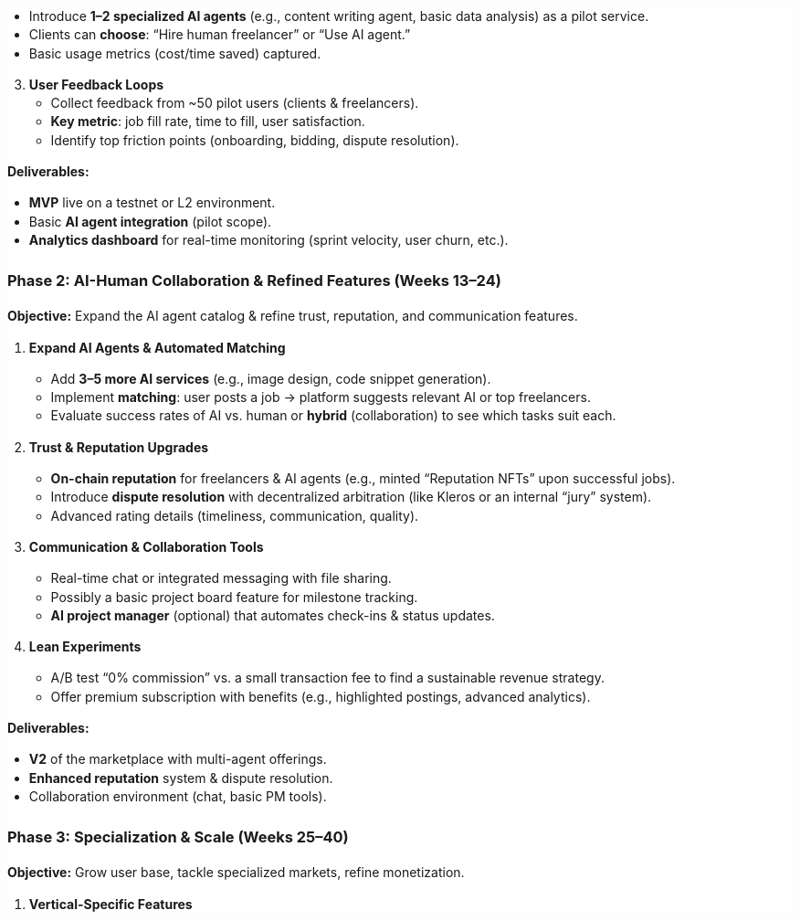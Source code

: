    - Introduce **1–2 specialized AI agents** (e.g., content writing agent, basic data analysis) as a pilot service.
   - Clients can **choose**: “Hire human freelancer” or “Use AI agent.”
   - Basic usage metrics (cost/time saved) captured.

3. **User Feedback Loops**
   - Collect feedback from ~50 pilot users (clients & freelancers).
   - **Key metric**: job fill rate, time to fill, user satisfaction.
   - Identify top friction points (onboarding, bidding, dispute resolution).

**Deliverables:**

- **MVP** live on a testnet or L2 environment.
- Basic **AI agent integration** (pilot scope).
- **Analytics dashboard** for real-time monitoring (sprint velocity, user churn, etc.).

### **Phase 2: AI-Human Collaboration & Refined Features (Weeks 13–24)**

**Objective:** Expand the AI agent catalog & refine trust, reputation, and communication features.

1. **Expand AI Agents & Automated Matching**

   - Add **3–5 more AI services** (e.g., image design, code snippet generation).
   - Implement **matching**: user posts a job → platform suggests relevant AI or top freelancers.
   - Evaluate success rates of AI vs. human or **hybrid** (collaboration) to see which tasks suit each.

2. **Trust & Reputation Upgrades**

   - **On-chain reputation** for freelancers & AI agents (e.g., minted “Reputation NFTs” upon successful jobs).
   - Introduce **dispute resolution** with decentralized arbitration (like Kleros or an internal “jury” system).
   - Advanced rating details (timeliness, communication, quality).

3. **Communication & Collaboration Tools**

   - Real-time chat or integrated messaging with file sharing.
   - Possibly a basic project board feature for milestone tracking.
   - **AI project manager** (optional) that automates check-ins & status updates.

4. **Lean Experiments**
   - A/B test “0% commission” vs. a small transaction fee to find a sustainable revenue strategy.
   - Offer premium subscription with benefits (e.g., highlighted postings, advanced analytics).

**Deliverables:**

- **V2** of the marketplace with multi-agent offerings.
- **Enhanced reputation** system & dispute resolution.
- Collaboration environment (chat, basic PM tools).

### **Phase 3: Specialization & Scale (Weeks 25–40)**

**Objective:** Grow user base, tackle specialized markets, refine monetization.

1. **Vertical-Specific Features**
